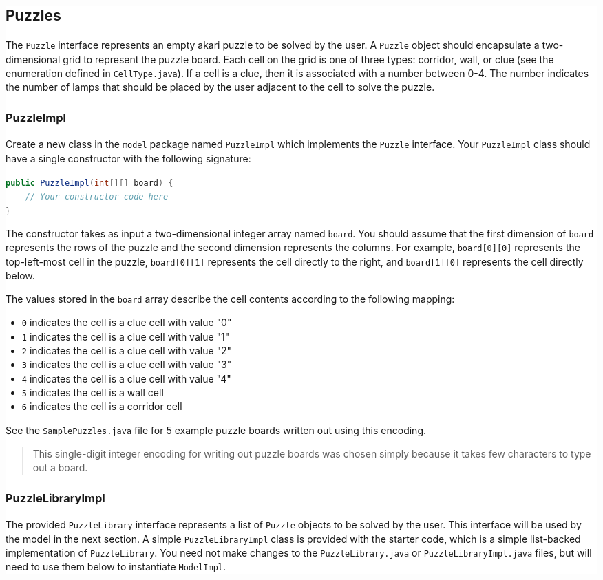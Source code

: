 ## Puzzles

The `Puzzle` interface represents an empty akari puzzle to be solved by the user. A `Puzzle` object should encapsulate a
two-dimensional grid to represent the puzzle board. Each cell on the grid is one of three types: corridor, wall, or
clue (see the enumeration defined in `CellType.java`). If a cell is a clue, then it is associated with a number between
0-4. The number indicates the number of lamps that should be placed by the user adjacent to the cell to solve the
puzzle.

### PuzzleImpl

Create a new class in the `model` package named `PuzzleImpl` which implements the `Puzzle` interface. Your `PuzzleImpl`
class should have a single constructor with the following signature:

```java
public PuzzleImpl(int[][] board) {
    // Your constructor code here
}
```

The constructor takes as input a two-dimensional integer array named `board`. You should assume that the first dimension
of `board` represents the rows of the puzzle and the second dimension represents the columns. For example, `board[0][0]`
represents the top-left-most cell in the puzzle, `board[0][1]` represents the cell directly to the right,
and `board[1][0]` represents the cell directly below.

The values stored in the `board` array describe the cell contents according to the following mapping:

* `0` indicates the cell is a clue cell with value "0"
* `1` indicates the cell is a clue cell with value "1"
* `2` indicates the cell is a clue cell with value "2"
* `3` indicates the cell is a clue cell with value "3"
* `4` indicates the cell is a clue cell with value "4"
* `5` indicates the cell is a wall cell
* `6` indicates the cell is a corridor cell

See the `SamplePuzzles.java` file for 5 example puzzle boards written out using this encoding.

> This single-digit integer encoding for writing out puzzle boards was chosen simply because it takes few characters to
> type out a board.

### PuzzleLibraryImpl

The provided `PuzzleLibrary` interface represents a list of `Puzzle` objects to be solved by the user. This interface
will be used by the model in the next section. A simple `PuzzleLibraryImpl` class is provided with the starter code,
which is a simple list-backed implementation of `PuzzleLibrary`. You need not make changes to the `PuzzleLibrary.java`
or `PuzzleLibraryImpl.java` files, but will need to use them below to instantiate `ModelImpl`.

